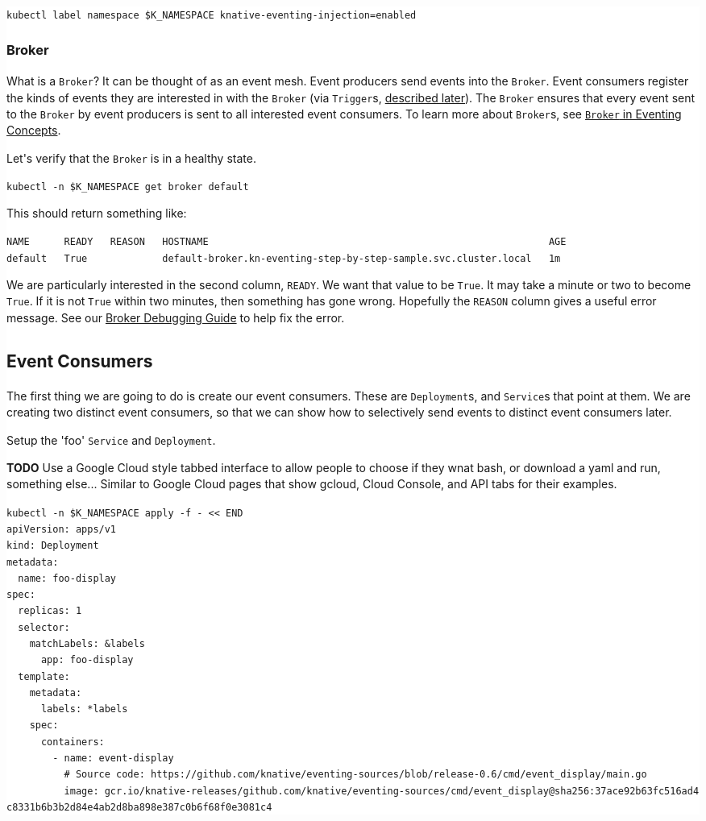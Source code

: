 ```shell
kubectl label namespace $K_NAMESPACE knative-eventing-injection=enabled
```

### Broker

What is a `Broker`? It can be thought of as an event mesh. Event
producers send events into the `Broker`. Event consumers register the kinds of events
they are interested in with the `Broker` (via `Trigger`s, 
[described later](#triggers)). The
`Broker` ensures that every event sent to the `Broker` by event producers is sent
to all interested event consumers. To learn more about `Broker`s, see [`Broker` in
Eventing Concepts](todo).


Let's verify that the `Broker` is in a healthy state.

```shell
kubectl -n $K_NAMESPACE get broker default
```

This should return something like:

```shell
NAME      READY   REASON   HOSTNAME                                                           AGE
default   True             default-broker.kn-eventing-step-by-step-sample.svc.cluster.local   1m
```

We are particularly interested in the second column, `READY`. We want that value to
be `True`. It may take a minute or two to become `True`. If it is not `True` within
two minutes, then something has gone wrong. Hopefully the `REASON` column gives a
useful error message. See our [Broker Debugging Guide](todo) to help fix the
error.

## Event Consumers

The first thing we are going to do is create our event consumers. These are 
`Deployment`s, and `Service`s that point at them. We are creating two distinct
event consumers, so that we can show how to selectively send events to distinct
event consumers later.

Setup the 'foo' `Service` and `Deployment`.

**TODO** Use a Google Cloud style tabbed interface to allow people to choose if they
wnat bash, or download a yaml and run, something else... Similar to Google Cloud
pages that show gcloud, Cloud Console, and API tabs for their examples.


```shell
kubectl -n $K_NAMESPACE apply -f - << END
apiVersion: apps/v1
kind: Deployment
metadata:
  name: foo-display
spec:
  replicas: 1
  selector:
    matchLabels: &labels
      app: foo-display
  template:
    metadata:
      labels: *labels
    spec:
      containers:
        - name: event-display
          # Source code: https://github.com/knative/eventing-sources/blob/release-0.6/cmd/event_display/main.go
          image: gcr.io/knative-releases/github.com/knative/eventing-sources/cmd/event_display@sha256:37ace92b63fc516ad4c8331b6b3b2d84e4ab2d8ba898e387c0b6f68f0e3081c4
```
